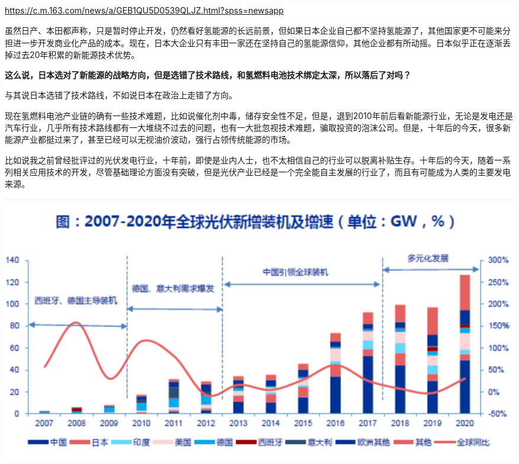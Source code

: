 <https://c.m.163.com/news/a/GEB1QU5D0539QLJZ.html?spss=newsapp>

虽然日产、本田都声称，只是暂时停止开发，仍然看好氢能源的长远前景，但如果日本企业自己都不坚持氢能源了，其他国家更不可能来分担进一步开发商业化产品的成本。现在，日本大企业只有丰田一家还在坚持自己的氢能源信仰，其他企业都有所动摇。日本似乎正在逐渐丢掉过去20年积累的新能源技术优势。

**这么说，日本选对了新能源的战略方向，但是选错了技术路线，和氢燃料电池技术绑定太深，所以落后了对吗？**

与其说日本选错了技术路线，不如说日本在政治上走错了方向。

现在氢燃料电池产业链的确有一些技术难题，比如说催化剂中毒，储存安全性不足，但是，退到2010年前后看新能源行业，无论是发电还是汽车行业，几乎所有技术路线都有一大堆绕不过去的问题，也有一大批忽视技术难题，骗取投资的泡沫公司。但是，十年后的今天，很多新能源产业都挺过来了，甚至已经可以无视油价波动，强行占领传统能源的市场。

比如说我之前曾经批评过的光伏发电行业，十年前，即使是业内人士，也不太相信自己的行业可以脱离补贴生存。十年后的今天，随着一系列相关应用技术的开发，尽管基础理论方面没有突破，但是光伏产业已经是一个完全能自主发展的行业了，而且有可能成为人类的主要发电来源。

![](images/btnews/0301_0400/0311/media/image22.png)
